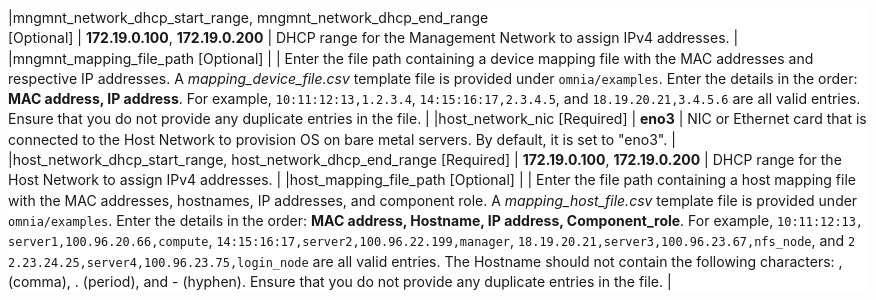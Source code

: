|mngmnt_network_dhcp_start_range,     mngmnt_network_dhcp_end_range</br> [Optional]	   |  	**172.19.0.100**,   **172.19.0.200**	                                                                                                           |     DHCP range for the Management Network to   assign IPv4 addresses.	                                                                                                                                                                                                                                                                                                                                                                                                                                                                                                                                                                                                                                                                                                                                                                                                                |
|mngmnt_mapping_file_path [Optional]	                                                            |  		                                                                                                                                               |     Enter the file path containing a device   mapping file with the MAC addresses and   respective IP addresses.	A     *mapping_device_file.csv* template file is provided under   `omnia/examples`.   Enter the details   in the order: **MAC address, IP address**. For example,   `10:11:12:13,1.2.3.4`,   `14:15:16:17,2.3.4.5`, and `18.19.20.21,3.4.5.6` are   all valid entries. Ensure that you do not   provide any duplicate entries in   the   file.                                                                                                                                                                                                                                                                                                                                                                                                                       |
|host_network_nic	[Required]	                                                          |  	**eno3**	                                                                                                                                       |     NIC or Ethernet card that is connected to   the Host Network to provision OS on bare   metal servers. By default, it is set     to "eno3".	                                                                                                                                                                                                                                                                                                                                                                                                                                                                                                                                                                                                                                                                                                                                       |
|host_network_dhcp_start_range,     host_network_dhcp_end_range	[Required]	            |   **172.19.0.100**,   **172.19.0.200**		                                                                                                          |     DHCP range for the Host Network to assign   IPv4 addresses.	                                                                                                                                                                                                                                                                                                                                                                                                                                                                                                                                                                                                                                                                                                                                                                                                                      |
|host_mapping_file_path	[Optional]                                                              |  		                                                                                                                                               |     Enter the file path containing a host     mapping file with the MAC addresses, hostnames, IP addresses, and   component   role.	A *mapping_host_file.csv*   template file is provided under     `omnia/examples`. Enter the details in the order: **MAC address,   Hostname, IP   address,   Component_role**. For example,     `10:11:12:13,server1,100.96.20.66,compute`,     `14:15:16:17,server2,100.96.22.199,manager`,     `18.19.20.21,server3,100.96.23.67,nfs_node`, and     `22.23.24.25,server4,100.96.23.75,login_node` are all valid entries.   The   Hostname should not contain the   following characters: , (comma), \. (period),   and - (hyphen). Ensure that you do not   provide any duplicate entries in the     file.	                                                                                                                                      |